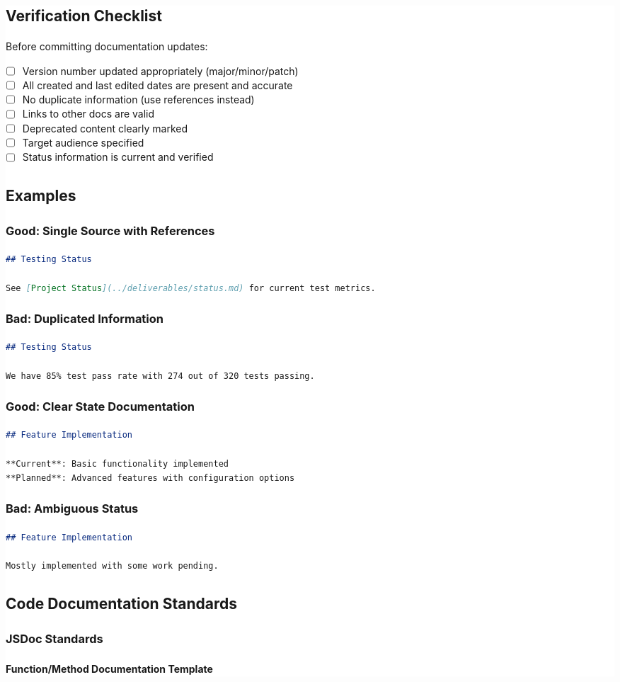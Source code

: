 ## Verification Checklist

Before committing documentation updates:

- [ ] Version number updated appropriately (major/minor/patch)
- [ ] All created and last edited dates are present and accurate
- [ ] No duplicate information (use references instead)
- [ ] Links to other docs are valid
- [ ] Deprecated content clearly marked
- [ ] Target audience specified
- [ ] Status information is current and verified

## Examples

### Good: Single Source with References

```markdown
## Testing Status

See [Project Status](../deliverables/status.md) for current test metrics.
```

### Bad: Duplicated Information

```markdown
## Testing Status

We have 85% test pass rate with 274 out of 320 tests passing.
```

### Good: Clear State Documentation

```markdown
## Feature Implementation

**Current**: Basic functionality implemented
**Planned**: Advanced features with configuration options
```

### Bad: Ambiguous Status

```markdown
## Feature Implementation

Mostly implemented with some work pending.
```

## Code Documentation Standards

### JSDoc Standards

#### Function/Method Documentation Template
